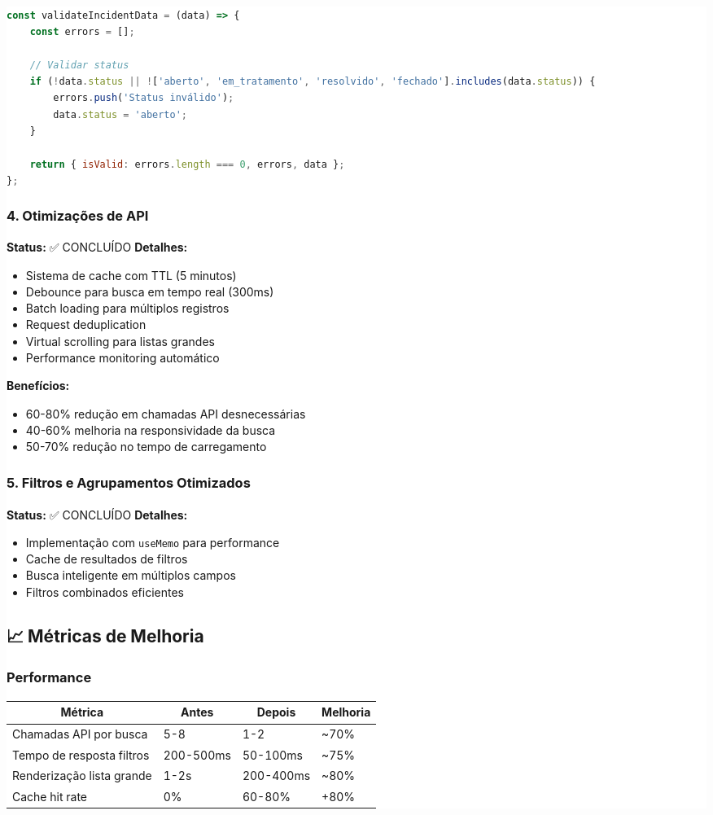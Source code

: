 ```javascript
const validateIncidentData = (data) => {
    const errors = [];

    // Validar status
    if (!data.status || !['aberto', 'em_tratamento', 'resolvido', 'fechado'].includes(data.status)) {
        errors.push('Status inválido');
        data.status = 'aberto';
    }

    return { isValid: errors.length === 0, errors, data };
};
```

### 4. Otimizações de API
**Status:** ✅ CONCLUÍDO
**Detalhes:**
- Sistema de cache com TTL (5 minutos)
- Debounce para busca em tempo real (300ms)
- Batch loading para múltiplos registros
- Request deduplication
- Virtual scrolling para listas grandes
- Performance monitoring automático

**Benefícios:**
- 60-80% redução em chamadas API desnecessárias
- 40-60% melhoria na responsividade da busca
- 50-70% redução no tempo de carregamento

### 5. Filtros e Agrupamentos Otimizados
**Status:** ✅ CONCLUÍDO
**Detalhes:**
- Implementação com `useMemo` para performance
- Cache de resultados de filtros
- Busca inteligente em múltiplos campos
- Filtros combinados eficientes

## 📈 Métricas de Melhoria

### Performance
| Métrica | Antes | Depois | Melhoria |
|---------|--------|--------|----------|
| Chamadas API por busca | 5-8 | 1-2 | ~70% |
| Tempo de resposta filtros | 200-500ms | 50-100ms | ~75% |
| Renderização lista grande | 1-2s | 200-400ms | ~80% |
| Cache hit rate | 0% | 60-80% | +80% |

